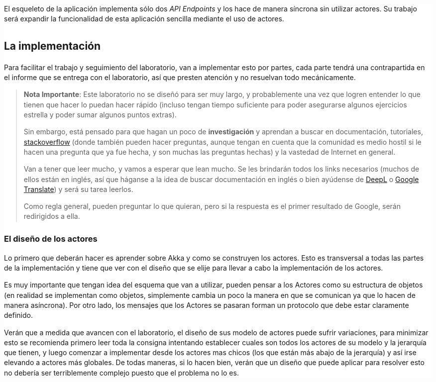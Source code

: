 El esqueleto de la aplicación implementa sólo dos *API Endpoints* y los hace de
manera síncrona sin utilizar actores. Su trabajo será expandir la funcionalidad
de esta aplicación sencilla mediante el uso de actores.

La implementación
-----------------

Para facilitar el trabajo y seguimiento del laboratorio, van a implementar esto
por partes, cada parte tendrá una contrapartida en el informe que se entrega
con el laboratorio, así que presten atención y no resuelvan todo mecánicamente.

> **Nota Importante**: Este laboratorio no se diseñó para ser muy largo, y
> probablemente una vez que logren entender lo que tienen que hacer lo puedan
> hacer rápido (incluso tengan tiempo suficiente para poder asegurarse algunos
> ejercicios estrella y poder sumar algunos puntos extras). 
> 
> Sin embargo, está pensado para que hagan un poco de **investigación** y
> aprendan a buscar en documentación, tutoriales,
> [stackoverflow](https://stackoverflow.com/) (donde también pueden hacer
> preguntas, aunque tengan en cuenta que la comunidad es medio hostil si le
> hacen una pregunta que ya fue hecha, y son muchas las preguntas hechas) y la
> vastedad de Internet en general. 
> 
> Van a tener que leer mucho, y vamos a esperar que lean mucho. Se les
> brindarán todos los links necesarios (muchos de ellos están en inglés, así
> que háganse a la idea de buscar documentación en inglés o bien ayúdense de
> [DeepL](https://www.deepl.com/en/translator) o [Google
> Translate](https://translate.google.com/)) y será su tarea leerlos.
> 
> Como regla general, pueden preguntar lo que quieran, pero si la respuesta es
> el primer resultado de Google, serán redirigidos a ella.

### El diseño de los actores

Lo primero que deberán hacer es aprender sobre Akka y como se construyen los
actores. Esto es transversal a todas las partes de la implementación y tiene
que ver con el diseño que se elije para llevar a cabo la implementación de los
actores. 

Es muy importante que tengan idea del esquema que van a utilizar, pueden pensar
a los Actores como su estructura de objetos (en realidad se implementan como
objetos, simplemente cambia un poco la manera en que se comunican ya que lo
hacen de manera asíncrona). Por otro lado, los mensajes que los Actores se
pasaran forman un protocolo que debe estar claramente definido.

Verán que a medida que avancen con el laboratorio, el diseño de sus modelo de
actores puede sufrir variaciones, para minimizar esto se recomienda primero
leer toda la consigna intentando establecer cuales son todos los actores de su
modelo y la jerarquía que tienen, y luego comenzar a implementar desde los
actores mas chicos (los que están más abajo de la jerarquía) y así irse
elevando a actores más globales. De todas maneras, si lo hacen bien, verán que
un diseño que puede aplicar para resolver esto no debería ser terriblemente
complejo puesto que el problema no lo es.
